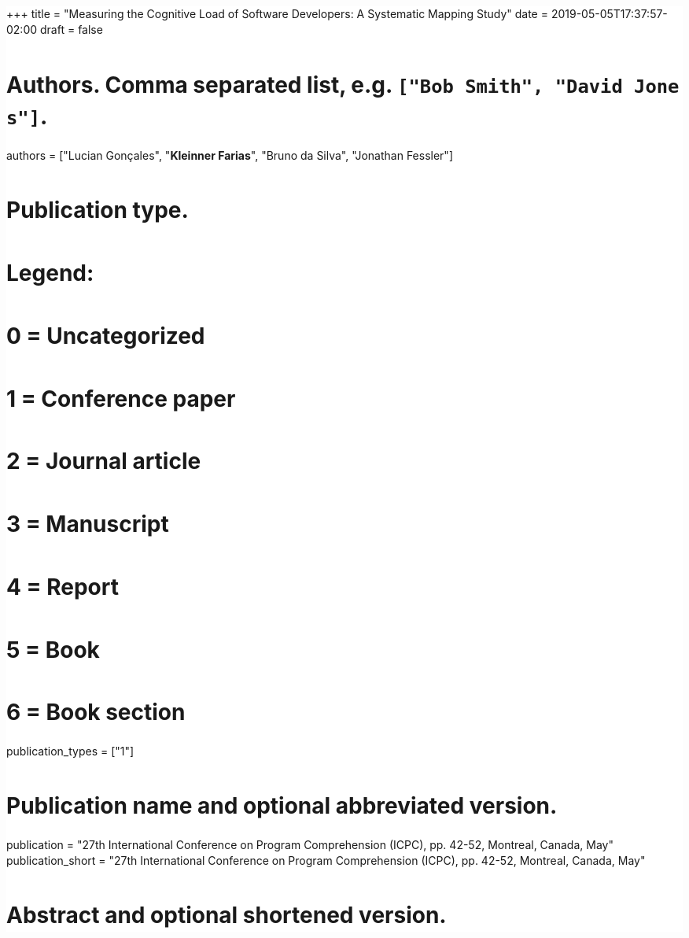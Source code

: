 +++
title = "Measuring the Cognitive Load of Software Developers: A Systematic Mapping Study"
date = 2019-05-05T17:37:57-02:00
draft = false

# Authors. Comma separated list, e.g. `["Bob Smith", "David Jones"]`.
authors = ["Lucian Gonçales", "**Kleinner Farias**", "Bruno da Silva", "Jonathan Fessler"]

# Publication type.
# Legend:
# 0 = Uncategorized
# 1 = Conference paper
# 2 = Journal article
# 3 = Manuscript
# 4 = Report
# 5 = Book
# 6 = Book section
publication_types = ["1"]

# Publication name and optional abbreviated version.
publication = "27th International Conference on Program Comprehension (ICPC), pp. 42-52, Montreal, Canada, May"
publication_short = "27th International Conference on Program Comprehension (ICPC), pp. 42-52, Montreal, Canada, May"

# Abstract and optional shortened version.